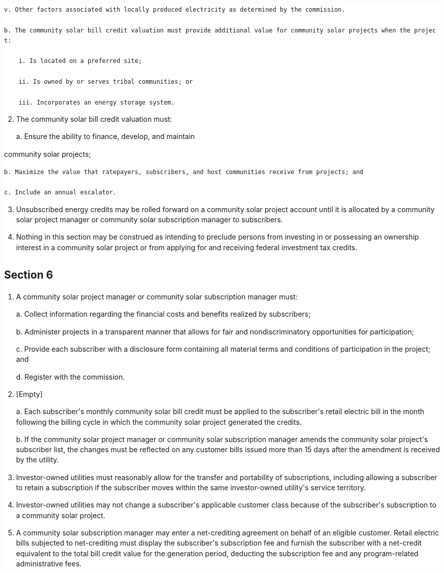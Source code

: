     v. Other factors associated with locally produced electricity as determined by the commission.

    b. The community solar bill credit valuation must provide additional value for community solar projects when the project:

        i. Is located on a preferred site;

        ii. Is owned by or serves tribal communities; or

        iii. Incorporates an energy storage system.

2. The community solar bill credit valuation must:

    a. Ensure the ability to finance, develop, and maintain

community solar projects;

    b. Maximize the value that ratepayers, subscribers, and host communities receive from projects; and

    c. Include an annual escalator.

3. Unsubscribed energy credits may be rolled forward on a community solar project account until it is allocated by a community solar project manager or community solar subscription manager to subscribers.

4. Nothing in this section may be construed as intending to preclude persons from investing in or possessing an ownership interest in a community solar project or from applying for and receiving federal investment tax credits.

## Section 6
1. A community solar project manager or community solar subscription manager must:

    a. Collect information regarding the financial costs and benefits realized by subscribers;

    b. Administer projects in a transparent manner that allows for fair and nondiscriminatory opportunities for participation;

    c. Provide each subscriber with a disclosure form containing all material terms and conditions of participation in the project; and

    d. Register with the commission.

2. [Empty]

    a. Each subscriber's monthly community solar bill credit must be applied to the subscriber's retail electric bill in the month following the billing cycle in which the community solar project generated the credits.

    b. If the community solar project manager or community solar subscription manager amends the community solar project's subscriber list, the changes must be reflected on any customer bills issued more than 15 days after the amendment is received by the utility.

3. Investor-owned utilities must reasonably allow for the transfer and portability of subscriptions, including allowing a subscriber to retain a subscription if the subscriber moves within the same investor-owned utility's service territory.

4. Investor-owned utilities may not change a subscriber's applicable customer class because of the subscriber's subscription to a community solar project.

5. A community solar subscription manager may enter a net-crediting agreement on behalf of an eligible customer. Retail electric bills subjected to net-crediting must display the subscriber's subscription fee and furnish the subscriber with a net-credit equivalent to the total bill credit value for the generation period, deducting the subscription fee and any program-related administrative fees.
